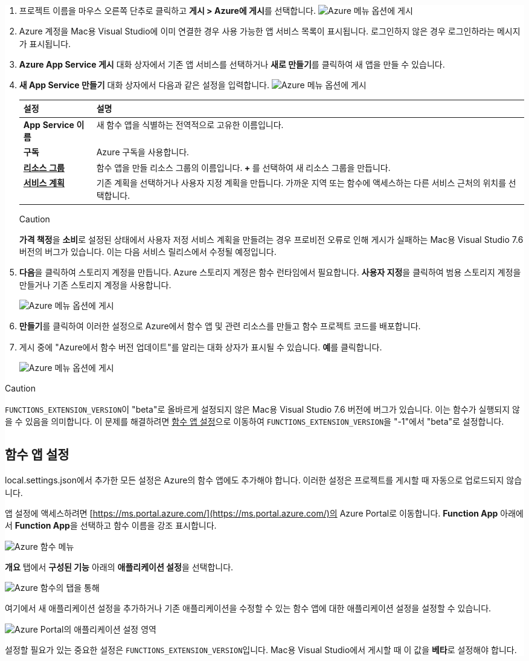 1. 프로젝트 이름을 마우스 오른쪽 단추로 클릭하고 **게시 > Azure에 게시**를 선택합니다.  ![Azure 메뉴 옵션에 게시](media/azure-functions-image5.png)
2. Azure 계정을 Mac용 Visual  Studio에 이미 연결한 경우 사용 가능한 앱 서비스 목록이 표시됩니다. 로그인하지 않은 경우 로그인하라는 메시지가 표시됩니다.
3. **Azure App Service 게시** 대화 상자에서 기존 앱 서비스를 선택하거나 **새로 만들기**를 클릭하여 새 앱을 만들 수 있습니다.
4. **새 App Service 만들기** 대화 상자에서 다음과 같은 설정을 입력합니다.  ![Azure 메뉴 옵션에 게시](media/azure-functions-image7.png)

    |설정  |설명  |
    |---------|---------|
    |**App Service 이름**|새 함수 앱을 식별하는 전역적으로 고유한 이름입니다.|
    |**구독**|Azure 구독을 사용합니다.|
    |**[리소스 그룹](/azure/azure-resource-manager/resource-group-overview)**|함수 앱을 만들 리소스 그룹의 이름입니다. **+** 를 선택하여 새 리소스 그룹을 만듭니다.|
    |**[서비스 계획](/azure/azure-functions/functions-scale)**|기존 계획을 선택하거나 사용자 지정 계획을 만듭니다. 가까운 지역 또는 함수에 액세스하는 다른 서비스 근처의 위치를 선택합니다.|

    > [!CAUTION]
    > **가격 책정**을 **소비**로 설정된 상태에서 사용자 저정 서비스 계획을 만들려는 경우 프로비전 오류로 인해 게시가 실패하는 Mac용 Visual Studio 7.6 버전의 버그가 있습니다. 이는 다음 서비스 릴리스에서 수정될 예정입니다.

5. **다음**을 클릭하여 스토리지 계정을 만듭니다. Azure 스토리지 계정은 함수 런타임에서 필요합니다. **사용자 지정**을 클릭하여 범용 스토리지 계정을 만들거나 기존 스토리지 계정을 사용합니다.

    ![Azure 메뉴 옵션에 게시](media/azure-functions-image8.png)

6. **만들기**를 클릭하여 이러한 설정으로 Azure에서 함수 앱 및 관련 리소스를 만들고 함수 프로젝트 코드를 배포합니다.

7. 게시 중에 "Azure에서 함수 버전 업데이트"를 알리는 대화 상자가 표시될 수 있습니다. **예**를 클릭합니다.

    ![Azure 메뉴 옵션에 게시](media/azure-functions-image12.png)

> [!CAUTION]
> `FUNCTIONS_EXTENSION_VERSION`이 "beta"로 올바르게 설정되지 않은 Mac용 Visual Studio 7.6 버전에 버그가 있습니다. 이는 함수가 실행되지 않을 수 있음을 의미합니다. 이 문제를 해결하려면 [함수 앱 설정](#function-app-settings)으로 이동하여 `FUNCTIONS_EXTENSION_VERSION`을 "-1"에서 "beta"로 설정합니다.

## <a name="function-app-settings"></a>함수 앱 설정

local.settings.json에서 추가한 모든 설정은 Azure의 함수 앱에도 추가해야 합니다. 이러한 설정은 프로젝트를 게시할 때 자동으로 업로드되지 않습니다.

앱 설정에 액세스하려면 [https://ms.portal.azure.com/](https://ms.portal.azure.com/)의 Azure Portal로 이동합니다. **Function App** 아래에서 **Function App**을 선택하고 함수 이름을 강조 표시합니다.

![Azure 함수 메뉴](media/azure-functions-image9.png)

**개요** 탭에서 **구성된 기능** 아래의 **애플리케이션 설정**을 선택합니다.

![Azure 함수의 탭을 통해](media/azure-functions-image10.png)

여기에서 새 애플리케이션 설정을 추가하거나 기존 애플리케이션을 수정할 수 있는 함수 앱에 대한 애플리케이션 설정을 설정할 수 있습니다.

![Azure Portal의 애플리케이션 설정 영역](media/azure-functions-image11.png)

설정할 필요가 있는 중요한 설정은 `FUNCTIONS_EXTENSION_VERSION`입니다. Mac용 Visual Studio에서 게시할 때 이 값을 **베타**로 설정해야 합니다.
